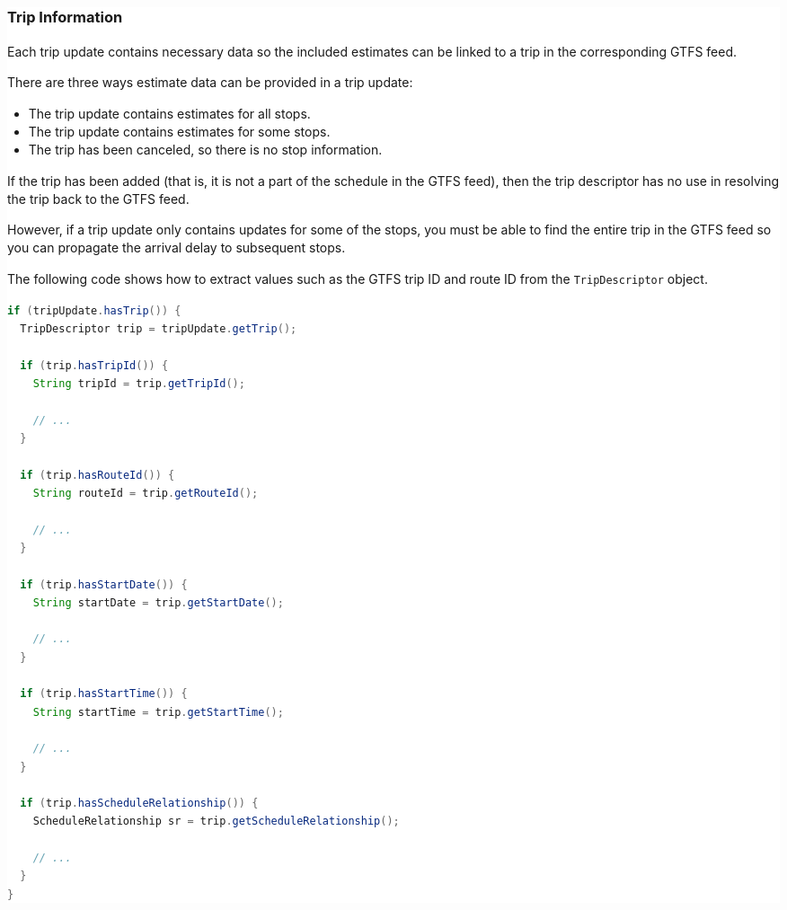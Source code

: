 ### Trip Information

Each trip update contains necessary data so the included estimates can
be linked to a trip in the corresponding GTFS feed.

There are three ways estimate data can be provided in a trip update:

* The trip update contains estimates for all stops.
* The trip update contains estimates for some stops.
* The trip has been canceled, so there is no stop information.

If the trip has been added (that is, it is not a part of the schedule in
the GTFS feed), then the trip descriptor has no use in resolving the
trip back to the GTFS feed.

However, if a trip update only contains updates for some of the stops,
you must be able to find the entire trip in the GTFS feed so you can
propagate the arrival delay to subsequent stops.

The following code shows how to extract values such as the GTFS trip ID
and route ID from the `TripDescriptor` object.

```java
if (tripUpdate.hasTrip()) {
  TripDescriptor trip = tripUpdate.getTrip();

  if (trip.hasTripId()) {
    String tripId = trip.getTripId();

    // ...
  }

  if (trip.hasRouteId()) {
    String routeId = trip.getRouteId();

    // ...
  }

  if (trip.hasStartDate()) {
    String startDate = trip.getStartDate();

    // ...
  }

  if (trip.hasStartTime()) {
    String startTime = trip.getStartTime();

    // ...
  }

  if (trip.hasScheduleRelationship()) {
    ScheduleRelationship sr = trip.getScheduleRelationship();

    // ...
  }
}
```
